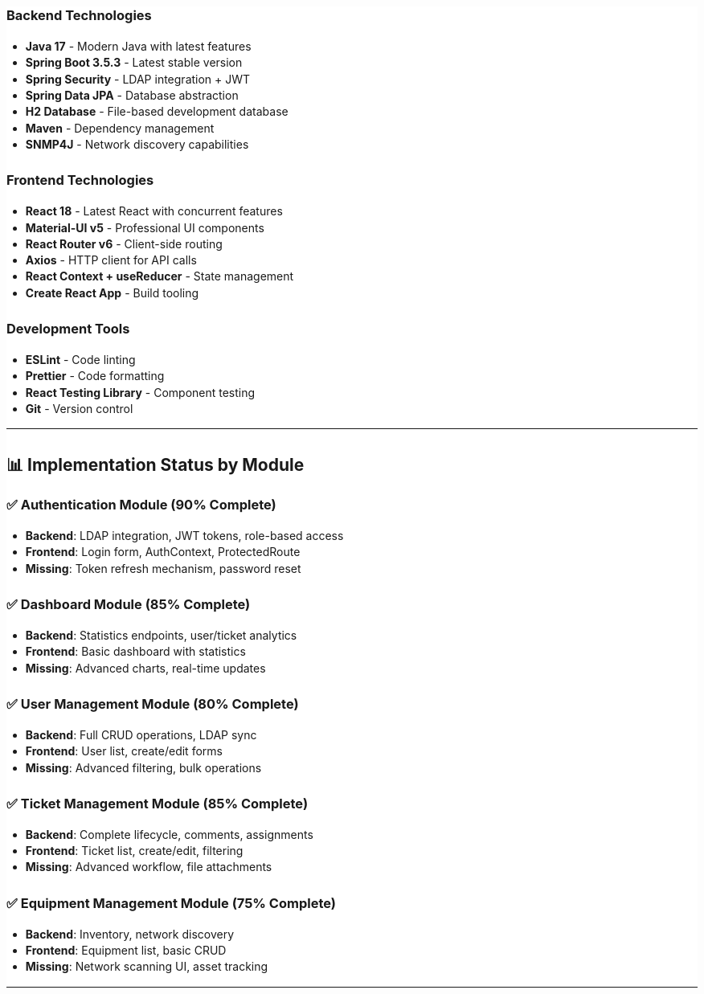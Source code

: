 ### **Backend Technologies**
- **Java 17** - Modern Java with latest features
- **Spring Boot 3.5.3** - Latest stable version
- **Spring Security** - LDAP integration + JWT
- **Spring Data JPA** - Database abstraction
- **H2 Database** - File-based development database
- **Maven** - Dependency management
- **SNMP4J** - Network discovery capabilities

### **Frontend Technologies**
- **React 18** - Latest React with concurrent features
- **Material-UI v5** - Professional UI components
- **React Router v6** - Client-side routing
- **Axios** - HTTP client for API calls
- **React Context + useReducer** - State management
- **Create React App** - Build tooling

### **Development Tools**
- **ESLint** - Code linting
- **Prettier** - Code formatting
- **React Testing Library** - Component testing
- **Git** - Version control

---

## 📊 **Implementation Status by Module**

### **✅ Authentication Module (90% Complete)**
- **Backend**: LDAP integration, JWT tokens, role-based access
- **Frontend**: Login form, AuthContext, ProtectedRoute
- **Missing**: Token refresh mechanism, password reset

### **✅ Dashboard Module (85% Complete)**
- **Backend**: Statistics endpoints, user/ticket analytics
- **Frontend**: Basic dashboard with statistics
- **Missing**: Advanced charts, real-time updates

### **✅ User Management Module (80% Complete)**
- **Backend**: Full CRUD operations, LDAP sync
- **Frontend**: User list, create/edit forms
- **Missing**: Advanced filtering, bulk operations

### **✅ Ticket Management Module (85% Complete)**
- **Backend**: Complete lifecycle, comments, assignments
- **Frontend**: Ticket list, create/edit, filtering
- **Missing**: Advanced workflow, file attachments

### **✅ Equipment Management Module (75% Complete)**
- **Backend**: Inventory, network discovery
- **Frontend**: Equipment list, basic CRUD
- **Missing**: Network scanning UI, asset tracking

---
